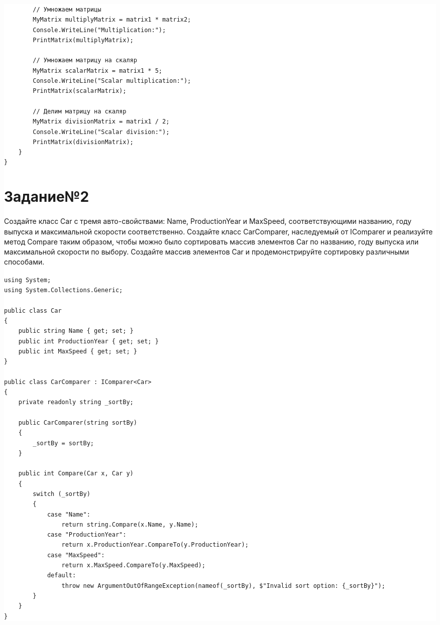 ```
        // Умножаем матрицы
        MyMatrix multiplyMatrix = matrix1 * matrix2;
        Console.WriteLine("Multiplication:");
        PrintMatrix(multiplyMatrix);

        // Умножаем матрицу на скаляр
        MyMatrix scalarMatrix = matrix1 * 5;
        Console.WriteLine("Scalar multiplication:");
        PrintMatrix(scalarMatrix);

        // Делим матрицу на скаляр
        MyMatrix divisionMatrix = matrix1 / 2;
        Console.WriteLine("Scalar division:");
        PrintMatrix(divisionMatrix);
    }
}
```

# Задание№2
Создайте класс Car с тремя авто-свойствами: Name, ProductionYear и MaxSpeed, соответствующими названию, году выпуска и максимальной скорости соответственно.
Создайте класс CarComparer, наследуемый от IComparer<Car> и реализуйте метод Compare таким образом, чтобы можно было сортировать массив элементов Car по названию, году выпуска или максимальной скорости по выбору.
Создайте массив элементов Car и продемонстрируйте сортировку различными способами.

```
using System;
using System.Collections.Generic;

public class Car
{
    public string Name { get; set; }
    public int ProductionYear { get; set; }
    public int MaxSpeed { get; set; }
}

public class CarComparer : IComparer<Car>
{
    private readonly string _sortBy;

    public CarComparer(string sortBy)
    {
        _sortBy = sortBy;
    }

    public int Compare(Car x, Car y)
    {
        switch (_sortBy)
        {
            case "Name":
                return string.Compare(x.Name, y.Name);
            case "ProductionYear":
                return x.ProductionYear.CompareTo(y.ProductionYear);
            case "MaxSpeed":
                return x.MaxSpeed.CompareTo(y.MaxSpeed);
            default:
                throw new ArgumentOutOfRangeException(nameof(_sortBy), $"Invalid sort option: {_sortBy}");
        }
    }
}
```